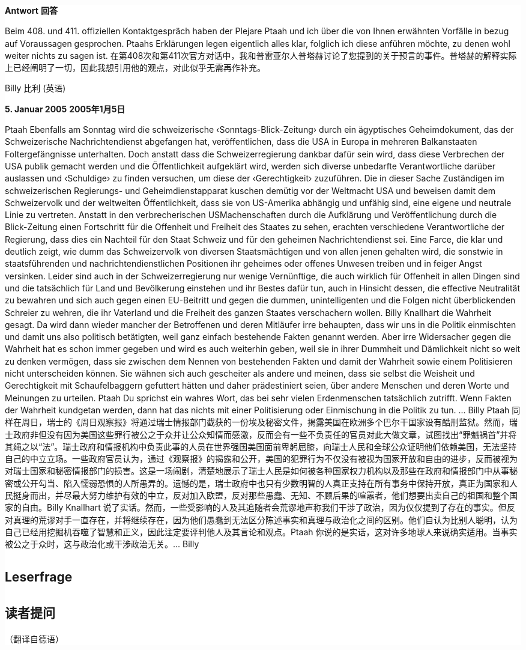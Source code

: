 **Antwort**
**回答**

Beim 408. und 411. offiziellen Kontaktgespräch haben der Plejare Ptaah und ich über die von Ihnen erwähnten Vorfälle in bezug auf Voraussagen gesprochen. Ptaahs Erklärungen legen eigentlich alles klar, folglich ich diese anführen möchte, zu denen wohl weiter nichts zu sagen ist.
在第408次和第411次官方对话中，我和普雷亚尔人普塔赫讨论了您提到的关于预言的事件。普塔赫的解释实际上已经阐明了一切，因此我想引用他的观点，对此似乎无需再作补充。

Billy
比利 (英语)

**5. Januar 2005**
**2005年1月5日**

Ptaah Ebenfalls am Sonntag wird die schweizerische ‹Sonntags-Blick-Zeitung› durch ein ägyptisches Geheimdokument, das der Schweizerische Nachrichtendienst abgefangen hat, veröffentlichen, dass die USA in Europa in mehreren Balkanstaaten Foltergefängnisse unterhalten. Doch anstatt dass die Schweizerregierung dankbar dafür sein wird, dass diese Verbrechen der USA publik gemacht werden und die Öffentlichkeit aufgeklärt wird, werden sich diverse unbedarfte Verantwortliche darüber auslassen und ‹Schuldige› zu finden versuchen, um diese der ‹Gerechtigkeit› zuzuführen. Die in dieser Sache Zuständigen im schweizerischen Regierungs- und Geheimdienstapparat kuschen demütig vor der Weltmacht USA und beweisen damit dem Schweizervolk und der weltweiten Öffentlichkeit, dass sie von US-Amerika abhängig und unfähig sind, eine eigene und neutrale Linie zu vertreten. Anstatt in den verbrecherischen USMachenschaften durch die Aufklärung und Veröffentlichung durch die Blick-Zeitung einen Fortschritt für die Offenheit und Freiheit des Staates zu sehen, erachten verschiedene Verantwortliche der Regierung, dass dies ein Nachteil für den Staat Schweiz und für den geheimen Nachrichtendienst sei. Eine Farce, die klar und deutlich zeigt, wie dumm das Schweizervolk von diversen Staatsmächtigen und von allen jenen gehalten wird, die sonstwie in staatsführenden und nachrichtendienstlichen Positionen ihr geheimes oder offenes Unwesen treiben und in feiger Angst versinken. Leider sind auch in der Schweizerregierung nur wenige Vernünftige, die auch wirklich für Offenheit in allen Dingen sind und die tatsächlich für Land und Bevölkerung einstehen und ihr Bestes dafür tun, auch in Hinsicht dessen, die effective Neutralität zu bewahren und sich auch gegen einen EU-Beitritt und gegen die dummen, unintelligenten und die Folgen nicht überblickenden Schreier zu wehren, die ihr Vaterland und die Freiheit des ganzen Staates verschachern wollen. Billy Knallhart die Wahrheit gesagt. Da wird dann wieder mancher der Betroffenen und deren Mitläufer irre behaupten, dass wir uns in die Politik einmischten und damit uns also politisch betätigten, weil ganz einfach bestehende Fakten genannt werden. Aber irre Widersacher gegen die Wahrheit hat es schon immer gegeben und wird es auch weiterhin geben, weil sie in ihrer Dummheit und Dämlichkeit nicht so weit zu denken vermögen, dass sie zwischen dem Nennen von bestehenden Fakten und damit der Wahrheit sowie einem Politisieren nicht unterscheiden können. Sie wähnen sich auch gescheiter als andere und meinen, dass sie selbst die Weisheit und Gerechtigkeit mit Schaufelbaggern gefuttert hätten und daher prädestiniert seien, über andere Menschen und deren Worte und Meinungen zu urteilen. Ptaah Du sprichst ein wahres Wort, das bei sehr vielen Erdenmenschen tatsächlich zutrifft. Wenn Fakten der Wahrheit kundgetan werden, dann hat das nichts mit einer Politisierung oder Einmischung in die Politik zu tun. ... Billy
Ptaah 同样在周日，瑞士的《周日观察报》将通过瑞士情报部门截获的一份埃及秘密文件，揭露美国在欧洲多个巴尔干国家设有酷刑监狱。然而，瑞士政府非但没有因为美国这些罪行被公之于众并让公众知情而感激，反而会有一些不负责任的官员对此大做文章，试图找出“罪魁祸首”并将其绳之以“法”。瑞士政府和情报机构中负责此事的人员在世界强国美国面前卑躬屈膝，向瑞士人民和全球公众证明他们依赖美国，无法坚持自己的中立立场。一些政府官员认为，通过《观察报》的揭露和公开，美国的犯罪行为不仅没有被视为国家开放和自由的进步，反而被视为对瑞士国家和秘密情报部门的损害。这是一场闹剧，清楚地展示了瑞士人民是如何被各种国家权力机构以及那些在政府和情报部门中从事秘密或公开勾当、陷入懦弱恐惧的人所愚弄的。遗憾的是，瑞士政府中也只有少数明智的人真正支持在所有事务中保持开放，真正为国家和人民挺身而出，并尽最大努力维护有效的中立，反对加入欧盟，反对那些愚蠢、无知、不顾后果的喧嚣者，他们想要出卖自己的祖国和整个国家的自由。Billy Knallhart 说了实话。然而，一些受影响的人及其追随者会荒谬地声称我们干涉了政治，因为仅仅提到了存在的事实。但反对真理的荒谬对手一直存在，并将继续存在，因为他们愚蠢到无法区分陈述事实和真理与政治化之间的区别。他们自认为比别人聪明，认为自己已经用挖掘机吞噬了智慧和正义，因此注定要评判他人及其言论和观点。Ptaah 你说的是实话，这对许多地球人来说确实适用。当事实被公之于众时，这与政治化或干涉政治无关。... Billy

## Leserfrage
## 读者提问

（翻译自德语）

